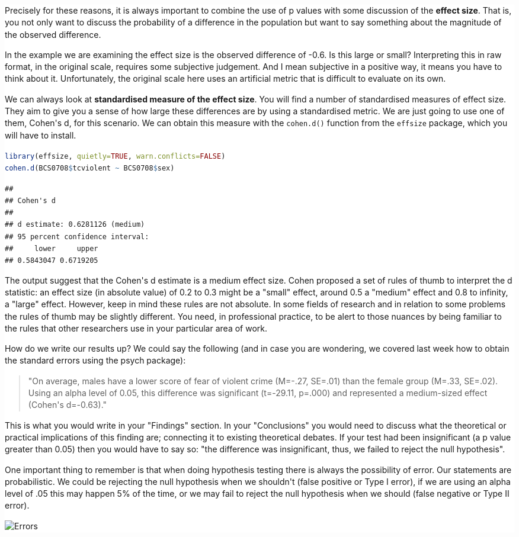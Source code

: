 Precisely for these reasons, it is always important to combine the use of p values with some discussion of the **effect size**. That is, you not only want to discuss the probability of a difference in the population but want to say something about the magnitude of the observed difference. 

In the example we are examining the effect size is the observed difference of -0.6. Is this large or small? Interpreting this in raw format, in the original scale, requires some subjective judgement. And I mean subjective in a positive way, it means you have to think about it. Unfortunately, the original scale here uses an artificial metric that is difficult to evaluate on its own.

We can always look at **standardised measure of the effect size**. You will find a number of standardised measures of effect size. They aim to give you a sense of how large these differences are by using a standardised metric. We are just going to use one of them, Cohen's d, for this scenario. We can obtain this measure with the `cohen.d()` function from the `effsize` package, which you will have to install.


```r
library(effsize, quietly=TRUE, warn.conflicts=FALSE)
cohen.d(BCS0708$tcviolent ~ BCS0708$sex)
```

```
## 
## Cohen's d
## 
## d estimate: 0.6281126 (medium)
## 95 percent confidence interval:
##     lower     upper 
## 0.5843047 0.6719205
```

The output suggest that the Cohen's d estimate is a medium effect size. Cohen proposed a set of rules of thumb to interpret the d statistic:  an effect size (in absolute value) of 0.2 to 0.3 might be a "small" effect, around 0.5 a "medium" effect and 0.8 to infinity, a "large" effect. However, keep in mind these rules are not absolute. In some fields of research and in relation to some problems the rules of thumb may be slightly different. You need, in professional practice, to be alert to those nuances by being familiar to the rules that other researchers use in your particular area of work.

How do we write our results up? We could say the following (and in case you are wondering, we covered last week how to obtain the standard errors using the psych package):

>"On average, males have a lower score of fear of violent crime (M=-.27, SE=.01) than the female group (M=.33, SE=.02). Using an alpha level of 0.05, this difference was significant (t=-29.11, p=.000) and represented a medium-sized effect (Cohen's d=-0.63)."

This is what you would write in your "Findings" section. In your "Conclusions" you would need to discuss what the theoretical or practical implications of this finding are; connecting it to existing theoretical debates. If your test had been insignificant (a p value greater than 0.05) then you would have to say so: "the difference was insignificant, thus, we failed to reject the null hypothesis".

One important thing to remember is that when doing hypothesis testing there is always the possibility of error. Our statements are probabilistic. We could be rejecting the null hypothesis when we shouldn't (false positive or Type I error), if we are using an alpha level of .05 this may happen 5% of the time, or we may fail to reject the null hypothesis when we should (false negative or Type II error).

![Errors](http://flowingdata.com/wp-content/uploads/2014/05/Type-I-and-II-errors1-625x468.jpg)
